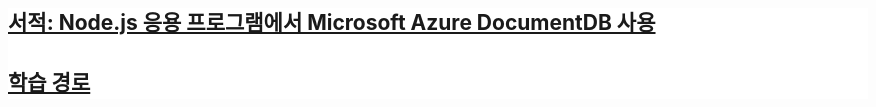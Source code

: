 ## [서적: Node.js 응용 프로그램에서 Microsoft Azure DocumentDB 사용](https://go.microsoft.com/fwlink/?LinkId=828428&clcid=0x409)
## [학습 경로](https://azure.microsoft.com/documentation/learning-paths/documentdb/)

